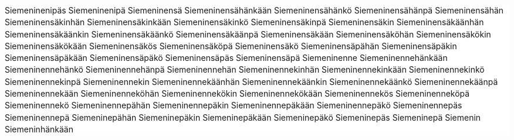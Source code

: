 Siemeninenipäs
Siemeninenipä
Siemeninensä
Siemeninensähänkään
Siemeninensähänkö
Siemeninensähänpä
Siemeninensähän
Siemeninensäkinhän
Siemeninensäkinkään
Siemeninensäkinkö
Siemeninensäkinpä
Siemeninensäkin
Siemeninensäkäänhän
Siemeninensäkäänkin
Siemeninensäkäänkö
Siemeninensäkäänpä
Siemeninensäkään
Siemeninensäköhän
Siemeninensäkökin
Siemeninensäkökään
Siemeninensäkös
Siemeninensäköpä
Siemeninensäkö
Siemeninensäpähän
Siemeninensäpäkin
Siemeninensäpäkään
Siemeninensäpäkö
Siemeninensäpäs
Siemeninensäpä
Siemeninenne
Siemeninennehänkään
Siemeninennehänkö
Siemeninennehänpä
Siemeninennehän
Siemeninennekinhän
Siemeninennekinkään
Siemeninennekinkö
Siemeninennekinpä
Siemeninennekin
Siemeninennekäänhän
Siemeninennekäänkin
Siemeninennekäänkö
Siemeninennekäänpä
Siemeninennekään
Siemeninenneköhän
Siemeninennekökin
Siemeninennekökään
Siemeninennekös
Siemeninenneköpä
Siemeninennekö
Siemeninennepähän
Siemeninennepäkin
Siemeninennepäkään
Siemeninennepäkö
Siemeninennepäs
Siemeninennepä
Siemeninepähän
Siemeninepäkin
Siemeninepäkään
Siemeninepäkö
Siemeninepäs
Siemeninepä
Siemenin
Siemeninhänkään